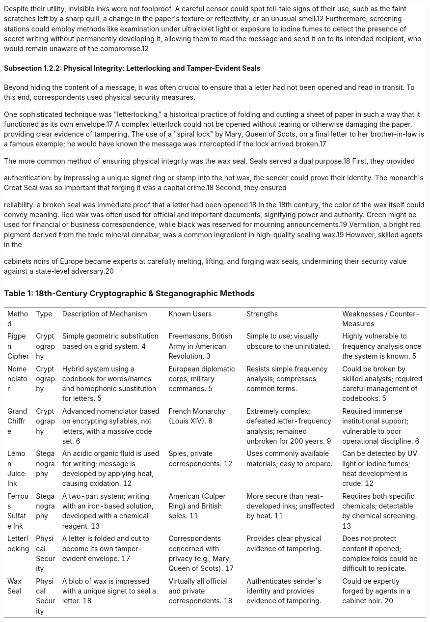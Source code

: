 Despite their utility, invisible inks were not foolproof. A careful censor could spot tell-tale signs of their use, such as the faint scratches left by a sharp quill, a change in the paper's texture or reflectivity, or an unusual smell.12 Furthermore, screening stations could employ methods like examination under ultraviolet light or exposure to iodine fumes to detect the presence of secret writing without permanently developing it, allowing them to read the message and send it on to its intended recipient, who would remain unaware of the compromise.12

  

#### Subsection 1.2.2: Physical Integrity: Letterlocking and Tamper-Evident Seals

  

Beyond hiding the content of a message, it was often crucial to ensure that a letter had not been opened and read in transit. To this end, correspondents used physical security measures.

One sophisticated technique was "letterlocking," a historical practice of folding and cutting a sheet of paper in such a way that it functioned as its own envelope.17 A complex letterlock could not be opened without tearing or otherwise damaging the paper, providing clear evidence of tampering. The use of a "spiral lock" by Mary, Queen of Scots, on a final letter to her brother-in-law is a famous example; he would have known the message was intercepted if the lock arrived broken.17

The more common method of ensuring physical integrity was the wax seal. Seals served a dual purpose.18 First, they provided

authentication: by impressing a unique signet ring or stamp into the hot wax, the sender could prove their identity. The monarch's Great Seal was so important that forging it was a capital crime.18 Second, they ensured

reliability: a broken seal was immediate proof that a letter had been opened.18 In the 18th century, the color of the wax itself could convey meaning. Red wax was often used for official and important documents, signifying power and authority. Green might be used for financial or business correspondence, while black was reserved for mourning announcements.19 Vermilion, a bright red pigment derived from the toxic mineral cinnabar, was a common ingredient in high-quality sealing wax.19 However, skilled agents in the

cabinets noirs of Europe became experts at carefully melting, lifting, and forging wax seals, undermining their security value against a state-level adversary.20

  

### Table 1: 18th-Century Cryptographic & Steganographic Methods

  
  

|   |   |   |   |   |   |
|---|---|---|---|---|---|
|Method|Type|Description of Mechanism|Known Users|Strengths|Weaknesses / Counter-Measures|
|Pigpen Cipher|Cryptography|Simple geometric substitution based on a grid system. 4|Freemasons, British Army in American Revolution. 3|Simple to use; visually obscure to the uninitiated.|Highly vulnerable to frequency analysis once the system is known. 5|
|Nomenclator|Cryptography|Hybrid system using a codebook for words/names and homophonic substitution for letters. 5|European diplomatic corps, military commands. 5|Resists simple frequency analysis; compresses common terms.|Could be broken by skilled analysts; required careful management of codebooks. 5|
|Grand Chiffre|Cryptography|Advanced nomenclator based on encrypting syllables, not letters, with a massive code set. 6|French Monarchy (Louis XIV). 8|Extremely complex; defeated letter-frequency analysis; remained unbroken for 200 years. 9|Required immense institutional support; vulnerable to poor operational discipline. 6|
|Lemon Juice Ink|Steganography|An acidic organic fluid is used for writing; message is developed by applying heat, causing oxidation. 12|Spies, private correspondents. 12|Uses commonly available materials; easy to prepare.|Can be detected by UV light or iodine fumes; heat development is crude. 12|
|Ferrous Sulfate Ink|Steganography|A two-part system; writing with an iron-based solution, developed with a chemical reagent. 13|American (Culper Ring) and British spies. 11|More secure than heat-developed inks; unaffected by heat. 11|Requires both specific chemicals; detectable by chemical screening. 13|
|Letterlocking|Physical Security|A letter is folded and cut to become its own tamper-evident envelope. 17|Correspondents concerned with privacy (e.g., Mary, Queen of Scots). 17|Provides clear physical evidence of tampering.|Does not protect content if opened; complex folds could be difficult to replicate.|
|Wax Seal|Physical Security|A blob of wax is impressed with a unique signet to seal a letter. 18|Virtually all official and private correspondents. 18|Authenticates sender's identity and provides evidence of tampering.|Could be expertly forged by agents in a cabinet noir. 20|
